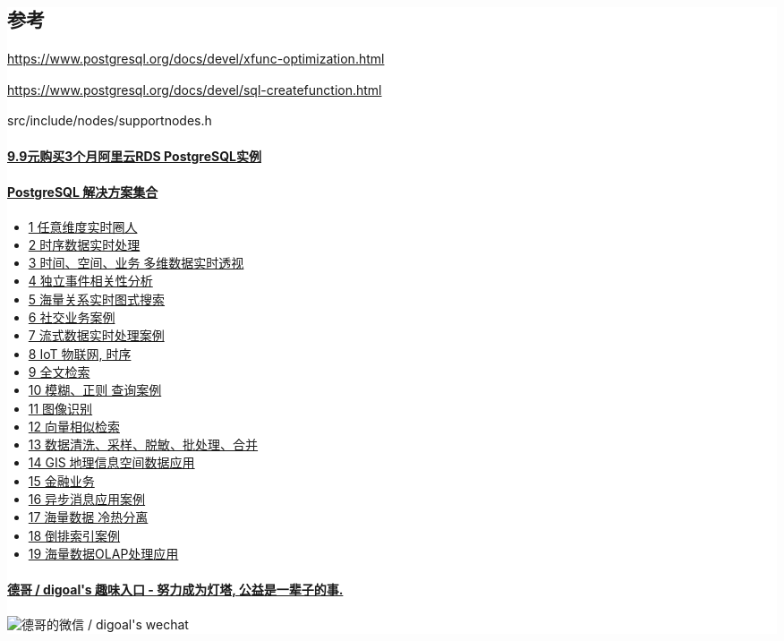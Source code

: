 ## 参考    
https://www.postgresql.org/docs/devel/xfunc-optimization.html  
  
https://www.postgresql.org/docs/devel/sql-createfunction.html  
  
src/include/nodes/supportnodes.h  
    
  
  
  
  
  
  
  
  
  
  
  
  
  
  
  
  
  
  
  
  
  
  
  
  
  
  
  
  
  
  
  
  
  
  
  
  
  
  
  
  
  
#### [9.9元购买3个月阿里云RDS PostgreSQL实例](https://www.aliyun.com/database/postgresqlactivity "57258f76c37864c6e6d23383d05714ea")
  
  
#### [PostgreSQL 解决方案集合](https://yq.aliyun.com/topic/118 "40cff096e9ed7122c512b35d8561d9c8")
- [1 任意维度实时圈人](https://yq.aliyun.com/topic/118 "40cff096e9ed7122c512b35d8561d9c8")
- [2 时序数据实时处理](https://yq.aliyun.com/topic/118 "40cff096e9ed7122c512b35d8561d9c8")
- [3 时间、空间、业务 多维数据实时透视](https://yq.aliyun.com/topic/118 "40cff096e9ed7122c512b35d8561d9c8")
- [4 独立事件相关性分析](https://yq.aliyun.com/topic/118 "40cff096e9ed7122c512b35d8561d9c8")
- [5 海量关系实时图式搜索](https://yq.aliyun.com/topic/118 "40cff096e9ed7122c512b35d8561d9c8")
- [6 社交业务案例](https://yq.aliyun.com/topic/118 "40cff096e9ed7122c512b35d8561d9c8")
- [7 流式数据实时处理案例](https://yq.aliyun.com/topic/118 "40cff096e9ed7122c512b35d8561d9c8")
- [8 IoT 物联网, 时序](https://yq.aliyun.com/topic/118 "40cff096e9ed7122c512b35d8561d9c8")
- [9 全文检索](https://yq.aliyun.com/topic/118 "40cff096e9ed7122c512b35d8561d9c8")
- [10 模糊、正则 查询案例](https://yq.aliyun.com/topic/118 "40cff096e9ed7122c512b35d8561d9c8")
- [11 图像识别](https://yq.aliyun.com/topic/118 "40cff096e9ed7122c512b35d8561d9c8")
- [12 向量相似检索](https://yq.aliyun.com/topic/118 "40cff096e9ed7122c512b35d8561d9c8")
- [13 数据清洗、采样、脱敏、批处理、合并](https://yq.aliyun.com/topic/118 "40cff096e9ed7122c512b35d8561d9c8")
- [14 GIS 地理信息空间数据应用](https://yq.aliyun.com/topic/118 "40cff096e9ed7122c512b35d8561d9c8")
- [15 金融业务](https://yq.aliyun.com/topic/118 "40cff096e9ed7122c512b35d8561d9c8")
- [16 异步消息应用案例](https://yq.aliyun.com/topic/118 "40cff096e9ed7122c512b35d8561d9c8")
- [17 海量数据 冷热分离](https://yq.aliyun.com/topic/118 "40cff096e9ed7122c512b35d8561d9c8")
- [18 倒排索引案例](https://yq.aliyun.com/topic/118 "40cff096e9ed7122c512b35d8561d9c8")
- [19 海量数据OLAP处理应用](https://yq.aliyun.com/topic/118 "40cff096e9ed7122c512b35d8561d9c8")
  
  
#### [德哥 / digoal's 趣味入口 - 努力成为灯塔, 公益是一辈子的事.](https://github.com/digoal/blog/blob/master/README.md "22709685feb7cab07d30f30387f0a9ae")
  
  
![德哥的微信 / digoal's wechat](../pic/digoal_weixin.jpg "f7ad92eeba24523fd47a6e1a0e691b59")
  
